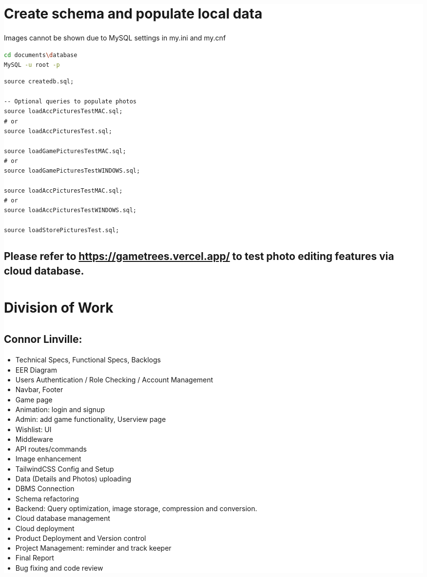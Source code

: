 # Create schema and populate local data

Images cannot be shown due to MySQL settings in my.ini and my.cnf

```bash
cd documents\database
MySQL -u root -p
```

```MySQL
source createdb.sql;

-- Optional queries to populate photos
source loadAccPicturesTestMAC.sql;
# or
source loadAccPicturesTest.sql;

source loadGamePicturesTestMAC.sql;
# or
source loadGamePicturesTestWINDOWS.sql;

source loadAccPicturesTestMAC.sql;
# or
source loadAccPicturesTestWINDOWS.sql;

source loadStorePicturesTest.sql;
```

## Please refer to https://gametrees.vercel.app/ to test photo editing features via cloud database.

# Division of Work

## Connor Linville:

- Technical Specs, Functional Specs, Backlogs
- EER Diagram
- Users Authentication / Role Checking / Account Management
- Navbar, Footer
- Game page
- Animation: login and signup
- Admin: add game functionality, Userview page
- Wishlist: UI
- Middleware
- API routes/commands
- Image enhancement
- TailwindCSS Config and Setup
- Data (Details and Photos) uploading
- DBMS Connection
- Schema refactoring
- Backend: Query optimization, image storage, compression and conversion.
- Cloud database management
- Cloud deployment
- Product Deployment and Version control
- Project Management: reminder and track keeper
- Final Report
- Bug fixing and code review
